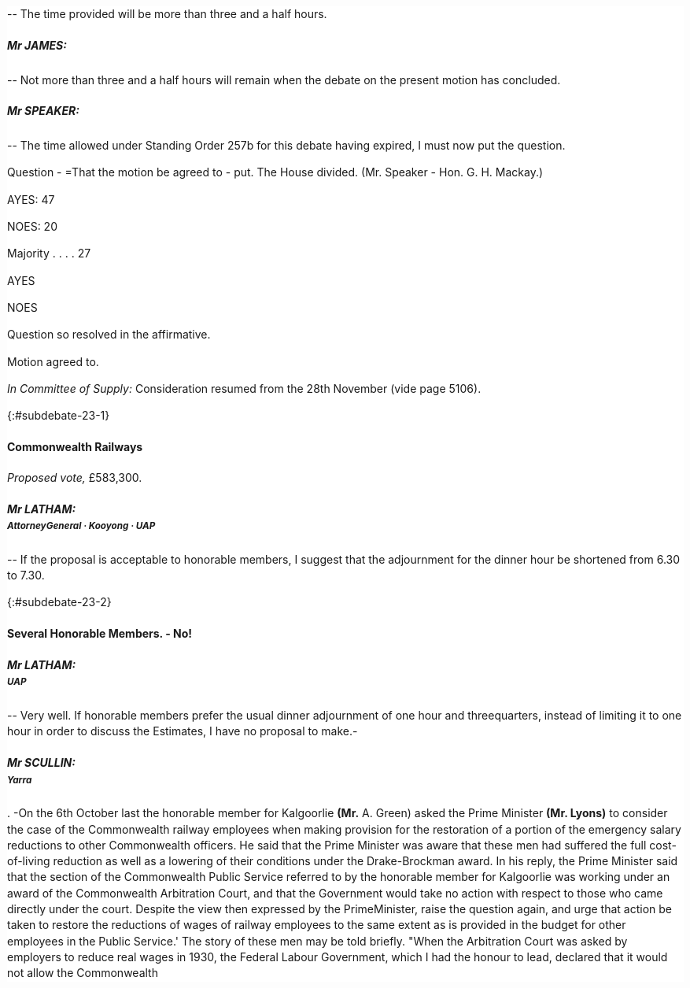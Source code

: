 --  The time provided will be more than three and a half hours. 

##### Mr JAMES:

-- Not more than three and a half hours will remain when the debate on the present motion has concluded. 

##### Mr SPEAKER:

-- The time allowed under Standing Order 257b for this debate having expired, I must now put the question. 

Question - =That the motion be agreed to - put. The House divided. (Mr. Speaker - Hon. G. H. Mackay.)

AYES: 47

NOES: 20

Majority . .  . . 27 

AYES

NOES

Question so resolved in the affirmative. 

Motion agreed to. 


 *In Committee of Supply:* Consideration resumed from the 28th November (vide page 5106). 

{:#subdebate-23-1}
#### Commonwealth Railways


 *Proposed vote,* £583,300. 

##### Mr LATHAM:<br><small class="text-muted">AttorneyGeneral &middot; Kooyong &middot; UAP</small>

-- If the proposal is acceptable to honorable members, I suggest that the adjournment for the dinner hour be shortened from 6.30 to 7.30. 

{:#subdebate-23-2}
#### Several Honorable Members. - No!

##### Mr LATHAM:<br><small class="text-muted">UAP</small>

-- Very well. If honorable members prefer the usual dinner adjournment of one hour and threequarters, instead of limiting it to one hour in order to discuss the Estimates, I have no proposal to make.- 

##### Mr SCULLIN:<br><small class="text-muted">Yarra</small>

. -On the 6th October last the honorable member for Kalgoorlie  **(Mr.**  A. Green) asked the Prime Minister  **(Mr. Lyons)**  to consider the case of the Commonwealth railway employees when making provision for the restoration of a portion of the emergency salary reductions to other Commonwealth officers. He said that the Prime Minister was aware that these men had suffered the full cost-of-living reduction as well as a lowering of their conditions under the Drake-Brockman award. In his reply, the Prime Minister said that the section of the Commonwealth Public Service referred  to by the  honorable member for Kalgoorlie was working under an award of the Commonwealth Arbitration Court, and that the Government would take no action with respect to those who came directly under the court. Despite the view then expressed by the PrimeMinister, raise the question again, and urge that action be taken to restore the reductions of wages of railway employees to the same extent as is provided in the budget for other employees in the Public Service.' The story of these men may be told briefly. "When the Arbitration Court was asked by employers to reduce real wages in 1930, the Federal Labour Government, which I had the honour to lead, declared that it would not allow the  Commonwealth 
